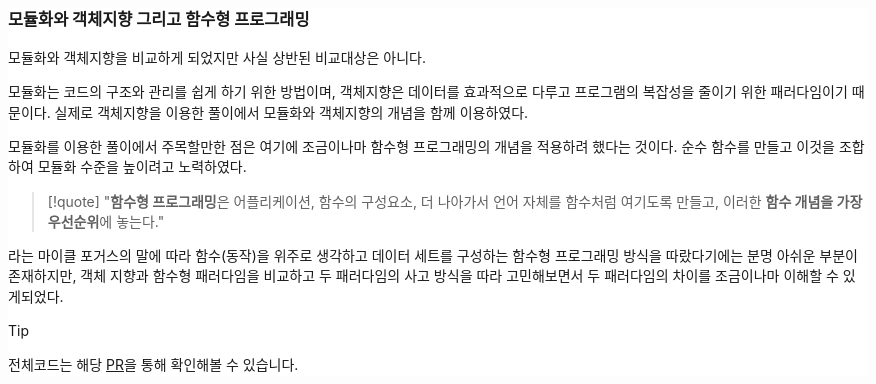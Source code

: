 ### 모듈화와 객체지향 그리고 함수형 프로그래밍
모듈화와 객체지향을 비교하게 되었지만 사실 상반된 비교대상은 아니다.

모듈화는 코드의 구조와 관리를 쉽게 하기 위한 방법이며, 객체지향은 데이터를 효과적으로 다루고 프로그램의 복잡성을 줄이기 위한 패러다임이기 때문이다. 실제로 객체지향을 이용한 풀이에서 모듈화와 객체지향의 개념을 함께 이용하였다. 

모듈화를 이용한 풀이에서 주목할만한 점은 여기에 조금이나마 함수형 프로그래밍의 개념을 적용하려 했다는 것이다. 순수 함수를 만들고 이것을 조합하여 모듈화 수준을 높이려고 노력하였다. 

> [!quote]
> "**함수형 프로그래밍**은 어플리케이션, 함수의 구성요소, 더 나아가서 언어 자체를 함수처럼 여기도록 만들고, 이러한 **함수 개념을 가장 우선순위**에 놓는다."

 라는 마이클 포거스의 말에 따라 함수(동작)을 위주로 생각하고 데이터 세트를 구성하는 함수형 프로그래밍 방식을 따랐다기에는 분명 아쉬운 부분이 존재하지만, 객체 지향과 함수형 패러다임을 비교하고 두 패러다임의 사고 방식을 따라 고민해보면서 두 패러다임의 차이를 조금이나마 이해할 수 있게되었다.

> [!tip]
> 전체코드는 해당 [PR](https://github.com/L2HYUNN/TMG/pull/3)을 통해 확인해볼 수 있습니다.

